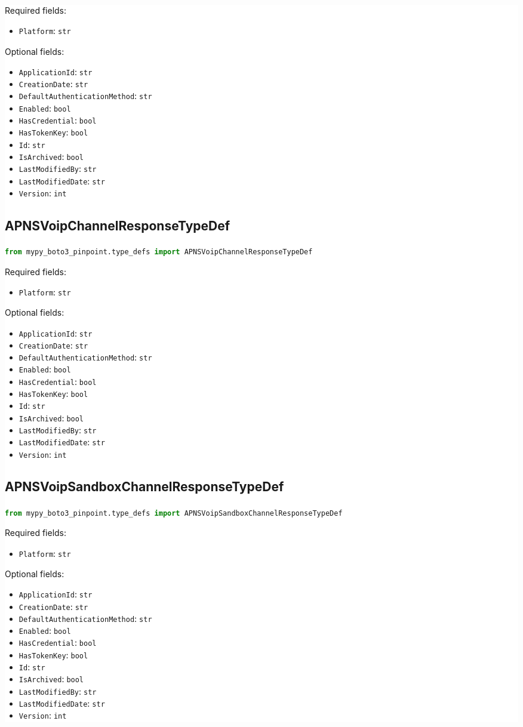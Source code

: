 Required fields:
- `Platform`: `str`



Optional fields:
- `ApplicationId`: `str`
- `CreationDate`: `str`
- `DefaultAuthenticationMethod`: `str`
- `Enabled`: `bool`
- `HasCredential`: `bool`
- `HasTokenKey`: `bool`
- `Id`: `str`
- `IsArchived`: `bool`
- `LastModifiedBy`: `str`
- `LastModifiedDate`: `str`
- `Version`: `int`


## APNSVoipChannelResponseTypeDef

```python
from mypy_boto3_pinpoint.type_defs import APNSVoipChannelResponseTypeDef
```


Required fields:
- `Platform`: `str`



Optional fields:
- `ApplicationId`: `str`
- `CreationDate`: `str`
- `DefaultAuthenticationMethod`: `str`
- `Enabled`: `bool`
- `HasCredential`: `bool`
- `HasTokenKey`: `bool`
- `Id`: `str`
- `IsArchived`: `bool`
- `LastModifiedBy`: `str`
- `LastModifiedDate`: `str`
- `Version`: `int`


## APNSVoipSandboxChannelResponseTypeDef

```python
from mypy_boto3_pinpoint.type_defs import APNSVoipSandboxChannelResponseTypeDef
```


Required fields:
- `Platform`: `str`



Optional fields:
- `ApplicationId`: `str`
- `CreationDate`: `str`
- `DefaultAuthenticationMethod`: `str`
- `Enabled`: `bool`
- `HasCredential`: `bool`
- `HasTokenKey`: `bool`
- `Id`: `str`
- `IsArchived`: `bool`
- `LastModifiedBy`: `str`
- `LastModifiedDate`: `str`
- `Version`: `int`
